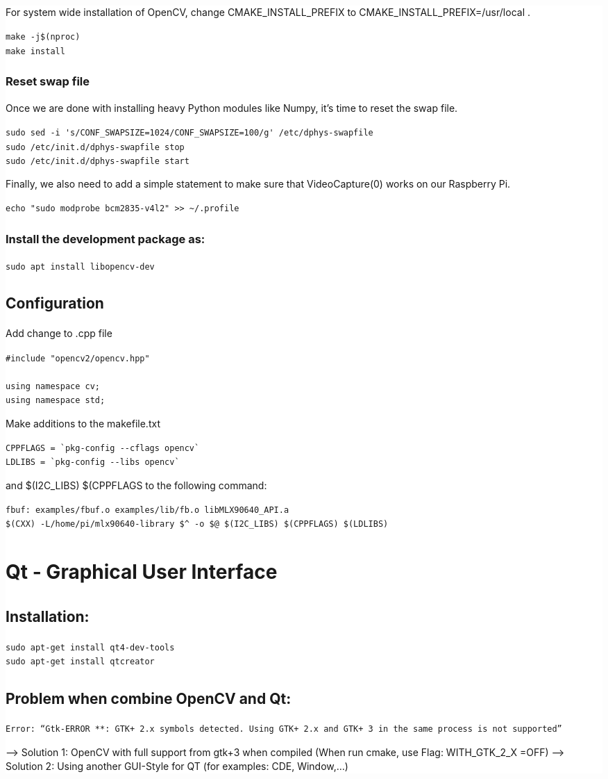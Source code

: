 For system wide installation of OpenCV, change CMAKE_INSTALL_PREFIX to CMAKE_INSTALL_PREFIX=/usr/local \.

    make -j$(nproc)
    make install

### Reset swap file
Once we are done with installing heavy Python modules like Numpy, it’s time to reset the swap file.

    sudo sed -i 's/CONF_SWAPSIZE=1024/CONF_SWAPSIZE=100/g' /etc/dphys-swapfile
    sudo /etc/init.d/dphys-swapfile stop
    sudo /etc/init.d/dphys-swapfile start

Finally, we also need to add a simple statement to make sure that VideoCapture(0) works on our Raspberry Pi.

    echo "sudo modprobe bcm2835-v4l2" >> ~/.profile

### Install the development package as:

    sudo apt install libopencv-dev

## Configuration

Add change to .cpp file
    
    #include "opencv2/opencv.hpp"

    using namespace cv;
    using namespace std;

Make additions to the makefile.txt
   
    CPPFLAGS = `pkg-config --cflags opencv`
    LDLIBS = `pkg-config --libs opencv`
    
and $(I2C_LIBS) $(CPPFLAGS to the following command:
   
    fbuf: examples/fbuf.o examples/lib/fb.o libMLX90640_API.a
    $(CXX) -L/home/pi/mlx90640-library $^ -o $@ $(I2C_LIBS) $(CPPFLAGS) $(LDLIBS)
    
# Qt - Graphical User Interface
## Installation:

    sudo apt-get install qt4-dev-tools
    sudo apt-get install qtcreator
    
## Problem when combine OpenCV and Qt:
    
    Error: “Gtk-ERROR **: GTK+ 2.x symbols detected. Using GTK+ 2.x and GTK+ 3 in the same process is not supported”

--> Solution 1: OpenCV with full support from gtk+3 when compiled (When run cmake, use Flag: WITH_GTK_2_X =OFF) 
--> Solution 2: Using another GUI-Style for QT (for examples: CDE, Window,…)
            
